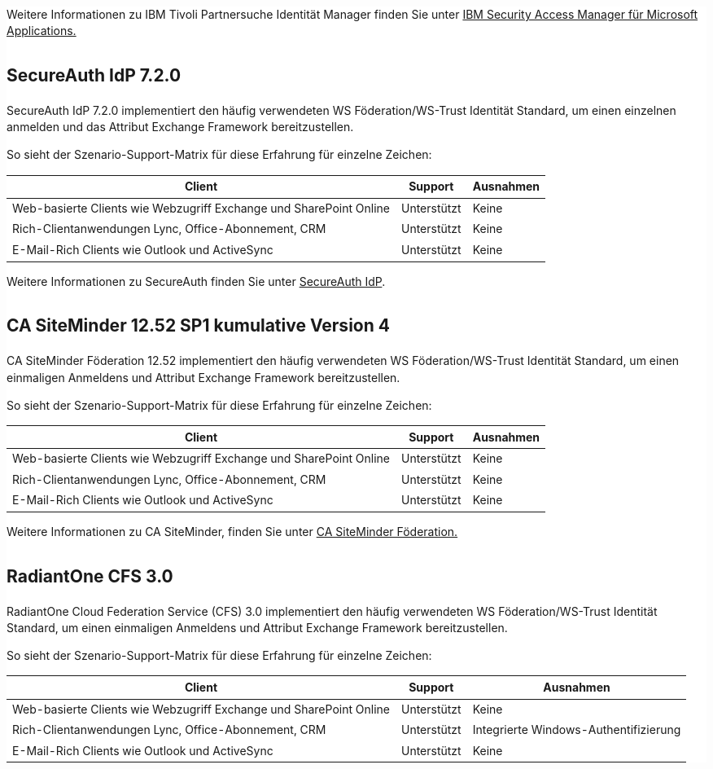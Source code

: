Weitere Informationen zu IBM Tivoli Partnersuche Identität Manager finden Sie unter [IBM Security Access Manager für Microsoft Applications.](http://www-01.ibm.com/support/docview.wss?uid=swg24029517)

## <a name="secureauth-idp-720"></a>SecureAuth IdP 7.2.0 
SecureAuth IdP 7.2.0 implementiert den häufig verwendeten WS Föderation/WS-Trust Identität Standard, um einen einzelnen anmelden und das Attribut Exchange Framework bereitzustellen.

So sieht der Szenario-Support-Matrix für diese Erfahrung für einzelne Zeichen: 

| Client |Support  |Ausnahmen|
| --------- | --------- |--------- |
| Web-basierte Clients wie Webzugriff Exchange und SharePoint Online | Unterstützt |Keine|
| Rich-Clientanwendungen Lync, Office-Abonnement, CRM |  Unterstützt |Keine|
| E-Mail-Rich Clients wie Outlook und ActiveSync |  Unterstützt |Keine|

Weitere Informationen zu SecureAuth finden Sie unter [SecureAuth IdP](http://go.microsoft.com/?linkid=9845293).

## <a name="ca-siteminder-1252-sp1-cumulative-release-4"></a>CA SiteMinder 12.52 SP1 kumulative Version 4
CA SiteMinder Föderation 12.52 implementiert den häufig verwendeten WS Föderation/WS-Trust Identität Standard, um einen einmaligen Anmeldens und Attribut Exchange Framework bereitzustellen.

So sieht der Szenario-Support-Matrix für diese Erfahrung für einzelne Zeichen: 

| Client |Support  |Ausnahmen|
| --------- | --------- |--------- |
| Web-basierte Clients wie Webzugriff Exchange und SharePoint Online | Unterstützt |Keine|
| Rich-Clientanwendungen Lync, Office-Abonnement, CRM |  Unterstützt |Keine|
| E-Mail-Rich Clients wie Outlook und ActiveSync |  Unterstützt |Keine|

Weitere Informationen zu CA SiteMinder, finden Sie unter [CA SiteMinder Föderation.](http://www.ca.com/us/products/ca-single-sign-on.html) 

## <a name="radiantone-cfs-30"></a>RadiantOne CFS 3.0 
RadiantOne Cloud Federation Service (CFS) 3.0 implementiert den häufig verwendeten WS Föderation/WS-Trust Identität Standard, um einen einmaligen Anmeldens und Attribut Exchange Framework bereitzustellen.

So sieht der Szenario-Support-Matrix für diese Erfahrung für einzelne Zeichen: 

| Client |Support  |Ausnahmen|
| --------- | --------- |--------- |
| Web-basierte Clients wie Webzugriff Exchange und SharePoint Online | Unterstützt |Keine|
| Rich-Clientanwendungen Lync, Office-Abonnement, CRM |  Unterstützt |Integrierte Windows-Authentifizierung|
| E-Mail-Rich Clients wie Outlook und ActiveSync |  Unterstützt |Keine|
